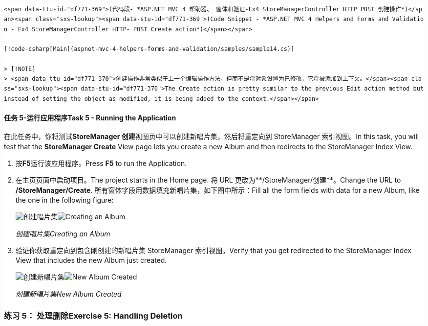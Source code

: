     <span data-ttu-id="df771-369">(代码段- *ASP.NET MVC 4 帮助器、 窗体和验证-Ex4 StoreManagerController HTTP POST 创建操作*)</span><span class="sxs-lookup"><span data-stu-id="df771-369">(Code Snippet - *ASP.NET MVC 4 Helpers and Forms and Validation - Ex4 StoreManagerController HTTP- POST Create action*)</span></span>

    [!code-csharp[Main](aspnet-mvc-4-helpers-forms-and-validation/samples/sample14.cs)]

    > [!NOTE]
    > <span data-ttu-id="df771-370">创建操作非常类似于上一个编辑操作方法，但而不是将对象设置为已修改，它将被添加到上下文。</span><span class="sxs-lookup"><span data-stu-id="df771-370">The Create action is pretty similar to the previous Edit action method but instead of setting the object as modified, it is being added to the context.</span></span>

<a id="Ex4Task5"></a>

<a id="Task_5_-_Running_the_Application"></a>
#### <a name="task-5---running-the-application"></a><span data-ttu-id="df771-371">任务 5-运行应用程序</span><span class="sxs-lookup"><span data-stu-id="df771-371">Task 5 - Running the Application</span></span>

<span data-ttu-id="df771-372">在此任务中，你将测试**StoreManager 创建**视图页中可以创建新唱片集，然后将重定向到 StoreManager 索引视图。</span><span class="sxs-lookup"><span data-stu-id="df771-372">In this task, you will test that the **StoreManager Create** View page lets you create a new Album and then redirects to the StoreManager Index View.</span></span>

1. <span data-ttu-id="df771-373">按**F5**运行该应用程序。</span><span class="sxs-lookup"><span data-stu-id="df771-373">Press **F5** to run the Application.</span></span>
2. <span data-ttu-id="df771-374">在主页页面中启动项目。</span><span class="sxs-lookup"><span data-stu-id="df771-374">The project starts in the Home page.</span></span> <span data-ttu-id="df771-375">将 URL 更改为**/StoreManager/创建**。</span><span class="sxs-lookup"><span data-stu-id="df771-375">Change the URL to **/StoreManager/Create**.</span></span> <span data-ttu-id="df771-376">所有窗体字段用数据填充新唱片集，如下图中所示：</span><span class="sxs-lookup"><span data-stu-id="df771-376">Fill all the form fields with data for a new Album, like the one in the following figure:</span></span>

    <span data-ttu-id="df771-377">![创建唱片集](aspnet-mvc-4-helpers-forms-and-validation/_static/image13.png "创建唱片集")</span><span class="sxs-lookup"><span data-stu-id="df771-377">![Creating an Album](aspnet-mvc-4-helpers-forms-and-validation/_static/image13.png "Creating an Album")</span></span>

    <span data-ttu-id="df771-378">*创建唱片集*</span><span class="sxs-lookup"><span data-stu-id="df771-378">*Creating an Album*</span></span>
3. <span data-ttu-id="df771-379">验证你获取重定向到包含刚创建的新唱片集 StoreManager 索引视图。</span><span class="sxs-lookup"><span data-stu-id="df771-379">Verify that you get redirected to the StoreManager Index View that includes the new Album just created.</span></span>

    <span data-ttu-id="df771-380">![创建新唱片集](aspnet-mvc-4-helpers-forms-and-validation/_static/image14.png "创建的新唱片集")</span><span class="sxs-lookup"><span data-stu-id="df771-380">![New Album Created](aspnet-mvc-4-helpers-forms-and-validation/_static/image14.png "New Album Created")</span></span>

    <span data-ttu-id="df771-381">*创建新唱片集*</span><span class="sxs-lookup"><span data-stu-id="df771-381">*New Album Created*</span></span>

<a id="Exercise5"></a>

<a id="Exercise_5_Handling_Deletion"></a>
### <a name="exercise-5-handling-deletion"></a><span data-ttu-id="df771-382">练习 5： 处理删除</span><span class="sxs-lookup"><span data-stu-id="df771-382">Exercise 5: Handling Deletion</span></span>
